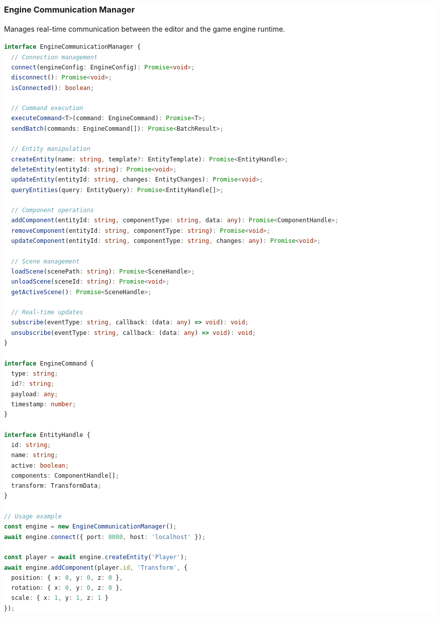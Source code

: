 ### Engine Communication Manager

Manages real-time communication between the editor and the game engine runtime.

```typescript
interface EngineCommunicationManager {
  // Connection management
  connect(engineConfig: EngineConfig): Promise<void>;
  disconnect(): Promise<void>;
  isConnected(): boolean;
  
  // Command execution
  executeCommand<T>(command: EngineCommand): Promise<T>;
  sendBatch(commands: EngineCommand[]): Promise<BatchResult>;
  
  // Entity manipulation
  createEntity(name: string, template?: EntityTemplate): Promise<EntityHandle>;
  deleteEntity(entityId: string): Promise<void>;
  updateEntity(entityId: string, changes: EntityChanges): Promise<void>;
  queryEntities(query: EntityQuery): Promise<EntityHandle[]>;
  
  // Component operations
  addComponent(entityId: string, componentType: string, data: any): Promise<ComponentHandle>;
  removeComponent(entityId: string, componentType: string): Promise<void>;
  updateComponent(entityId: string, componentType: string, changes: any): Promise<void>;
  
  // Scene management
  loadScene(scenePath: string): Promise<SceneHandle>;
  unloadScene(sceneId: string): Promise<void>;
  getActiveScene(): Promise<SceneHandle>;
  
  // Real-time updates
  subscribe(eventType: string, callback: (data: any) => void): void;
  unsubscribe(eventType: string, callback: (data: any) => void): void;
}

interface EngineCommand {
  type: string;
  id?: string;
  payload: any;
  timestamp: number;
}

interface EntityHandle {
  id: string;
  name: string;
  active: boolean;
  components: ComponentHandle[];
  transform: TransformData;
}

// Usage example
const engine = new EngineCommunicationManager();
await engine.connect({ port: 8080, host: 'localhost' });

const player = await engine.createEntity('Player');
await engine.addComponent(player.id, 'Transform', {
  position: { x: 0, y: 0, z: 0 },
  rotation: { x: 0, y: 0, z: 0 },
  scale: { x: 1, y: 1, z: 1 }
});
```
